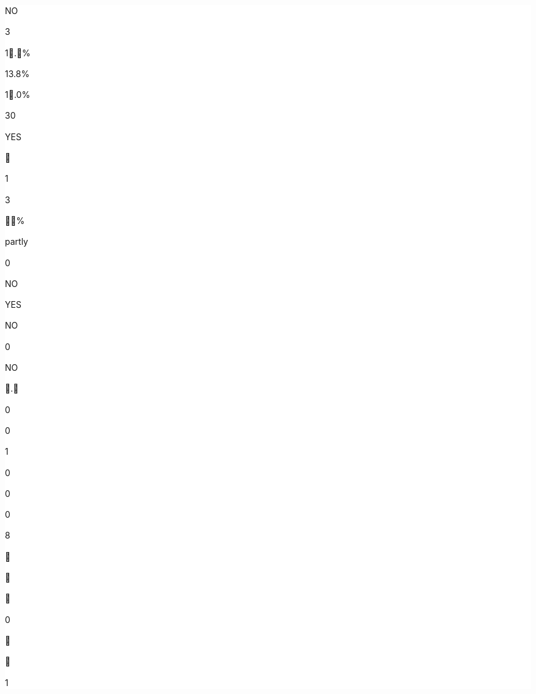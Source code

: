 NO

3

1.%

13.8%

1.0%

30

YES



1

3

%

partly

0

NO

YES

NO

0

NO

.

0

0

1

0

0

0

8







0





1
